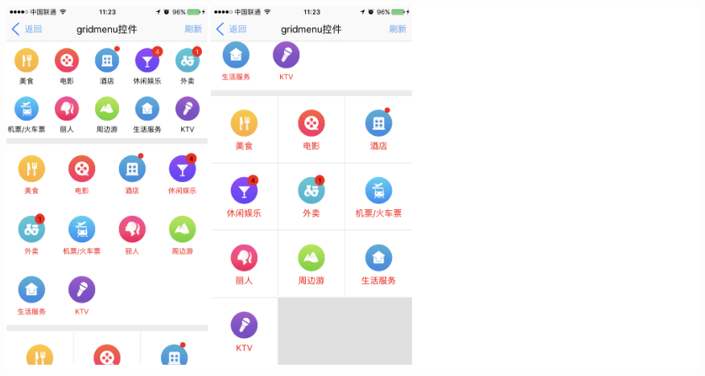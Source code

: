 <img width="250" src="image/fengzhuangzhujian_6.png" style="width:250;"/>  <img width="250" src="image/fengzhuangzhujian_7.png" style="width:250;"/> 